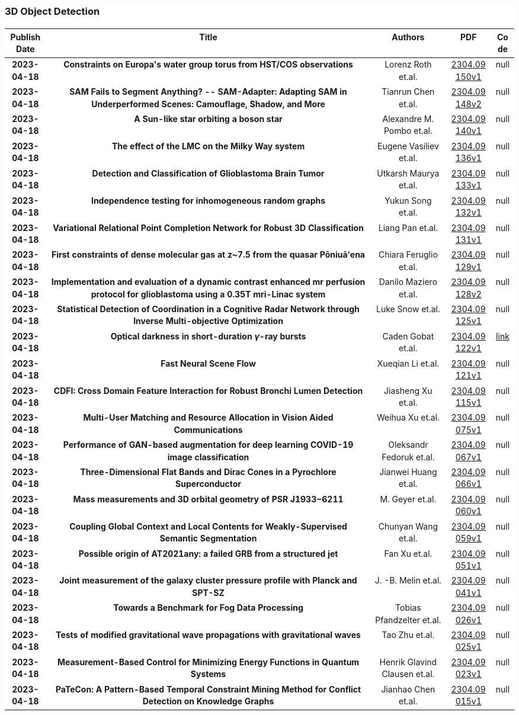 ### 3D Object Detection
|Publish Date|Title|Authors|PDF|Code|
| :---: | :---: | :---: | :---: | :---: |
|**2023-04-18**|**Constraints on Europa's water group torus from HST/COS observations**|Lorenz Roth et.al.|[2304.09150v1](http://arxiv.org/abs/2304.09150v1)|null|
|**2023-04-18**|**SAM Fails to Segment Anything? -- SAM-Adapter: Adapting SAM in Underperformed Scenes: Camouflage, Shadow, and More**|Tianrun Chen et.al.|[2304.09148v2](http://arxiv.org/abs/2304.09148v2)|null|
|**2023-04-18**|**A Sun-like star orbiting a boson star**|Alexandre M. Pombo et.al.|[2304.09140v1](http://arxiv.org/abs/2304.09140v1)|null|
|**2023-04-18**|**The effect of the LMC on the Milky Way system**|Eugene Vasiliev et.al.|[2304.09136v1](http://arxiv.org/abs/2304.09136v1)|null|
|**2023-04-18**|**Detection and Classification of Glioblastoma Brain Tumor**|Utkarsh Maurya et.al.|[2304.09133v1](http://arxiv.org/abs/2304.09133v1)|null|
|**2023-04-18**|**Independence testing for inhomogeneous random graphs**|Yukun Song et.al.|[2304.09132v1](http://arxiv.org/abs/2304.09132v1)|null|
|**2023-04-18**|**Variational Relational Point Completion Network for Robust 3D Classification**|Liang Pan et.al.|[2304.09131v1](http://arxiv.org/abs/2304.09131v1)|null|
|**2023-04-18**|**First constraints of dense molecular gas at z~7.5 from the quasar Pōniuā'ena**|Chiara Feruglio et.al.|[2304.09129v1](http://arxiv.org/abs/2304.09129v1)|null|
|**2023-04-18**|**Implementation and evaluation of a dynamic contrast enhanced mr perfusion protocol for glioblastoma using a 0.35T mri-Linac system**|Danilo Maziero et.al.|[2304.09128v2](http://arxiv.org/abs/2304.09128v2)|null|
|**2023-04-18**|**Statistical Detection of Coordination in a Cognitive Radar Network through Inverse Multi-objective Optimization**|Luke Snow et.al.|[2304.09125v1](http://arxiv.org/abs/2304.09125v1)|null|
|**2023-04-18**|**Optical darkness in short-duration $γ$-ray bursts**|Caden Gobat et.al.|[2304.09122v1](http://arxiv.org/abs/2304.09122v1)|[link](https://github.com/cgobat/dark-GRBs)|
|**2023-04-18**|**Fast Neural Scene Flow**|Xueqian Li et.al.|[2304.09121v1](http://arxiv.org/abs/2304.09121v1)|null|
|**2023-04-18**|**CDFI: Cross Domain Feature Interaction for Robust Bronchi Lumen Detection**|Jiasheng Xu et.al.|[2304.09115v1](http://arxiv.org/abs/2304.09115v1)|null|
|**2023-04-18**|**Multi-User Matching and Resource Allocation in Vision Aided Communications**|Weihua Xu et.al.|[2304.09075v1](http://arxiv.org/abs/2304.09075v1)|null|
|**2023-04-18**|**Performance of GAN-based augmentation for deep learning COVID-19 image classification**|Oleksandr Fedoruk et.al.|[2304.09067v1](http://arxiv.org/abs/2304.09067v1)|null|
|**2023-04-18**|**Three-Dimensional Flat Bands and Dirac Cones in a Pyrochlore Superconductor**|Jianwei Huang et.al.|[2304.09066v1](http://arxiv.org/abs/2304.09066v1)|null|
|**2023-04-18**|**Mass measurements and 3D orbital geometry of PSR J1933$-$6211**|M. Geyer et.al.|[2304.09060v1](http://arxiv.org/abs/2304.09060v1)|null|
|**2023-04-18**|**Coupling Global Context and Local Contents for Weakly-Supervised Semantic Segmentation**|Chunyan Wang et.al.|[2304.09059v1](http://arxiv.org/abs/2304.09059v1)|null|
|**2023-04-18**|**Possible origin of AT2021any: a failed GRB from a structured jet**|Fan Xu et.al.|[2304.09051v1](http://arxiv.org/abs/2304.09051v1)|null|
|**2023-04-18**|**Joint measurement of the galaxy cluster pressure profile with Planck and SPT-SZ**|J. -B. Melin et.al.|[2304.09041v1](http://arxiv.org/abs/2304.09041v1)|null|
|**2023-04-18**|**Towards a Benchmark for Fog Data Processing**|Tobias Pfandzelter et.al.|[2304.09026v1](http://arxiv.org/abs/2304.09026v1)|null|
|**2023-04-18**|**Tests of modified gravitational wave propagations with gravitational waves**|Tao Zhu et.al.|[2304.09025v1](http://arxiv.org/abs/2304.09025v1)|null|
|**2023-04-18**|**Measurement-Based Control for Minimizing Energy Functions in Quantum Systems**|Henrik Glavind Clausen et.al.|[2304.09023v1](http://arxiv.org/abs/2304.09023v1)|null|
|**2023-04-18**|**PaTeCon: A Pattern-Based Temporal Constraint Mining Method for Conflict Detection on Knowledge Graphs**|Jianhao Chen et.al.|[2304.09015v1](http://arxiv.org/abs/2304.09015v1)|null|
